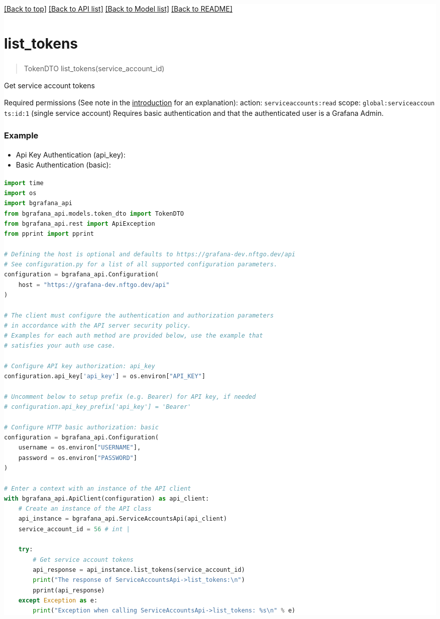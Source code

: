[[Back to top]](#) [[Back to API list]](../README.md#documentation-for-api-endpoints) [[Back to Model list]](../README.md#documentation-for-models) [[Back to README]](../README.md)

# **list_tokens**
> TokenDTO list_tokens(service_account_id)

Get service account tokens

Required permissions (See note in the [introduction](https://grafana.com/docs/grafana/latest/developers/http_api/serviceaccount/#service-account-api) for an explanation): action: `serviceaccounts:read` scope: `global:serviceaccounts:id:1` (single service account)  Requires basic authentication and that the authenticated user is a Grafana Admin.

### Example

* Api Key Authentication (api_key):
* Basic Authentication (basic):
```python
import time
import os
import bgrafana_api
from bgrafana_api.models.token_dto import TokenDTO
from bgrafana_api.rest import ApiException
from pprint import pprint

# Defining the host is optional and defaults to https://grafana-dev.nftgo.dev/api
# See configuration.py for a list of all supported configuration parameters.
configuration = bgrafana_api.Configuration(
    host = "https://grafana-dev.nftgo.dev/api"
)

# The client must configure the authentication and authorization parameters
# in accordance with the API server security policy.
# Examples for each auth method are provided below, use the example that
# satisfies your auth use case.

# Configure API key authorization: api_key
configuration.api_key['api_key'] = os.environ["API_KEY"]

# Uncomment below to setup prefix (e.g. Bearer) for API key, if needed
# configuration.api_key_prefix['api_key'] = 'Bearer'

# Configure HTTP basic authorization: basic
configuration = bgrafana_api.Configuration(
    username = os.environ["USERNAME"],
    password = os.environ["PASSWORD"]
)

# Enter a context with an instance of the API client
with bgrafana_api.ApiClient(configuration) as api_client:
    # Create an instance of the API class
    api_instance = bgrafana_api.ServiceAccountsApi(api_client)
    service_account_id = 56 # int | 

    try:
        # Get service account tokens
        api_response = api_instance.list_tokens(service_account_id)
        print("The response of ServiceAccountsApi->list_tokens:\n")
        pprint(api_response)
    except Exception as e:
        print("Exception when calling ServiceAccountsApi->list_tokens: %s\n" % e)
```
